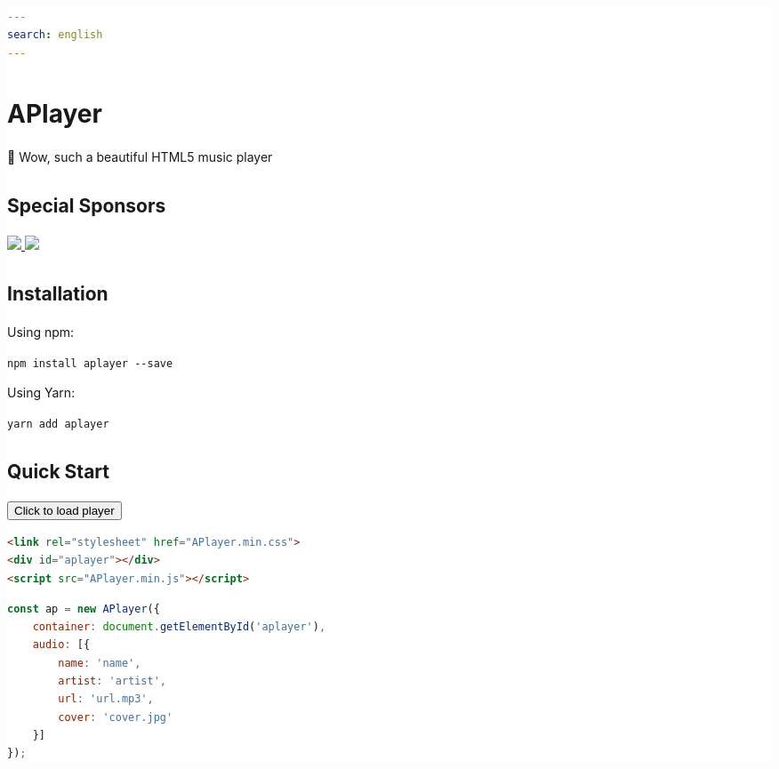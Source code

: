 ```yaml
---
search: english
---
```


# APlayer

🍭 Wow, such a beautiful HTML5 music player

## Special Sponsors

<a href="https://pear.hk/" target="_blank">
    <img width="222px" src="https://i.imgur.com/5qQYmfc.png">
</a>
<a href="https://www.upyun.com/" target="_blank">
    <img width="222px" src="https://imgur.com/apG1uKf.png">
</a>

## Installation

Using npm:

```
npm install aplayer --save
```

Using Yarn:

```
yarn add aplayer
```

## Quick Start

<div class="aplayer-wrap">
    <div id="aplayer2"><button class="docute-button load">Click to load player</div>
</div>

```html
<link rel="stylesheet" href="APlayer.min.css">
<div id="aplayer"></div>
<script src="APlayer.min.js"></script>
```

```js
const ap = new APlayer({
    container: document.getElementById('aplayer'),
    audio: [{
        name: 'name',
        artist: 'artist',
        url: 'url.mp3',
        cover: 'cover.jpg'
    }]
});
```
